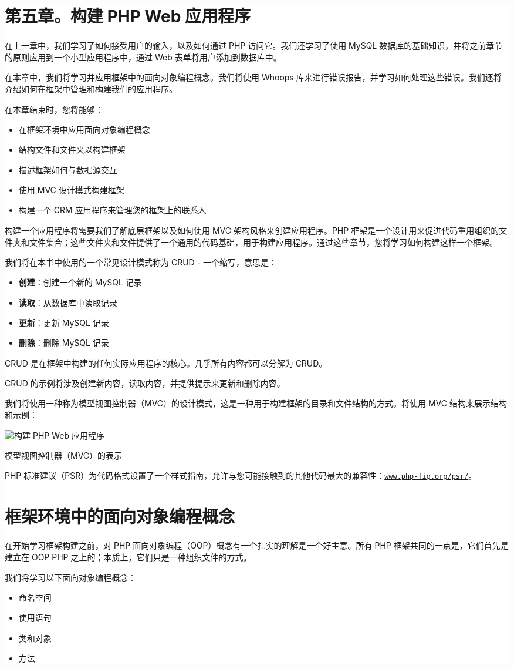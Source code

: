 # 第五章。构建 PHP Web 应用程序

在上一章中，我们学习了如何接受用户的输入，以及如何通过 PHP 访问它。我们还学习了使用 MySQL 数据库的基础知识，并将之前章节的原则应用到一个小型应用程序中，通过 Web 表单将用户添加到数据库中。

在本章中，我们将学习并应用框架中的面向对象编程概念。我们将使用 Whoops 库来进行错误报告，并学习如何处理这些错误。我们还将介绍如何在框架中管理和构建我们的应用程序。

在本章结束时，您将能够：

+   在框架环境中应用面向对象编程概念

+   结构文件和文件夹以构建框架

+   描述框架如何与数据源交互

+   使用 MVC 设计模式构建框架

+   构建一个 CRM 应用程序来管理您的框架上的联系人

构建一个应用程序将需要我们了解底层框架以及如何使用 MVC 架构风格来创建应用程序。PHP 框架是一个设计用来促进代码重用组织的文件夹和文件集合；这些文件夹和文件提供了一个通用的代码基础，用于构建应用程序。通过这些章节，您将学习如何构建这样一个框架。

我们将在本书中使用的一个常见设计模式称为 CRUD - 一个缩写，意思是：

+   **创建**：创建一个新的 MySQL 记录

+   **读取**：从数据库中读取记录

+   **更新**：更新 MySQL 记录

+   **删除**：删除 MySQL 记录

CRUD 是在框架中构建的任何实际应用程序的核心。几乎所有内容都可以分解为 CRUD。

CRUD 的示例将涉及创建新内容，读取内容，并提供提示来更新和删除内容。

我们将使用一种称为模型视图控制器（MVC）的设计模式，这是一种用于构建框架的目录和文件结构的方式。将使用 MVC 结构来展示结构和示例：

![构建 PHP Web 应用程序](img/5_01.jpg)

模型视图控制器（MVC）的表示

PHP 标准建议（PSR）为代码格式设置了一个样式指南，允许与您可能接触到的其他代码最大的兼容性：[`www.php-fig.org/psr/`](http://www.php-fig.org/psr/)。

# 框架环境中的面向对象编程概念

在开始学习框架构建之前，对 PHP 面向对象编程（OOP）概念有一个扎实的理解是一个好主意。所有 PHP 框架共同的一点是，它们首先是建立在 OOP PHP 之上的；本质上，它们只是一种组织文件的方式。

我们将学习以下面向对象编程概念：

+   命名空间

+   使用语句

+   类和对象

+   方法
